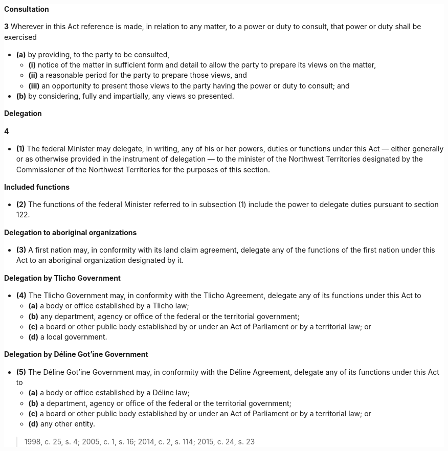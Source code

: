 



**Consultation**

**3** Wherever in this Act reference is made, in relation to any matter, to a power or duty to consult, that power or duty shall be exercised
- **(a)** by providing, to the party to be consulted,
	- **(i)** notice of the matter in sufficient form and detail to allow the party to prepare its views on the matter,
	- **(ii)** a reasonable period for the party to prepare those views, and
	- **(iii)** an opportunity to present those views to the party having the power or duty to consult; and
- **(b)** by considering, fully and impartially, any views so presented.




**Delegation**

**4** 

- **(1)** The federal Minister may delegate, in writing, any of his or her powers, duties or functions under this Act — either generally or as otherwise provided in the instrument of delegation — to the minister of the Northwest Territories designated by the Commissioner of the Northwest Territories for the purposes of this section.

**Included functions**

- **(2)** The functions of the federal Minister referred to in subsection (1) include the power to delegate duties pursuant to section 122.

**Delegation to aboriginal organizations**

- **(3)** A first nation may, in conformity with its land claim agreement, delegate any of the functions of the first nation under this Act to an aboriginal organization designated by it.

**Delegation by Tlicho Government**

- **(4)** The Tlicho Government may, in conformity with the Tlicho Agreement, delegate any of its functions under this Act to
	- **(a)** a body or office established by a Tlicho law;
	- **(b)** any department, agency or office of the federal or the territorial government;
	- **(c)** a board or other public body established by or under an Act of Parliament or by a territorial law; or
	- **(d)** a local government.

**Delegation by Déline Got’ine Government**

- **(5)** The Déline Got’ine Government may, in conformity with the Déline Agreement, delegate any of its functions under this Act to
	- **(a)** a body or office established by a Déline law;
	- **(b)** a department, agency or office of the federal or the territorial government;
	- **(c)** a board or other public body established by or under an Act of Parliament or by a territorial law; or
	- **(d)** any other entity.
> 1998, c. 25, s. 4; 2005, c. 1, s. 16; 2014, c. 2, s. 114; 2015, c. 24, s. 23

